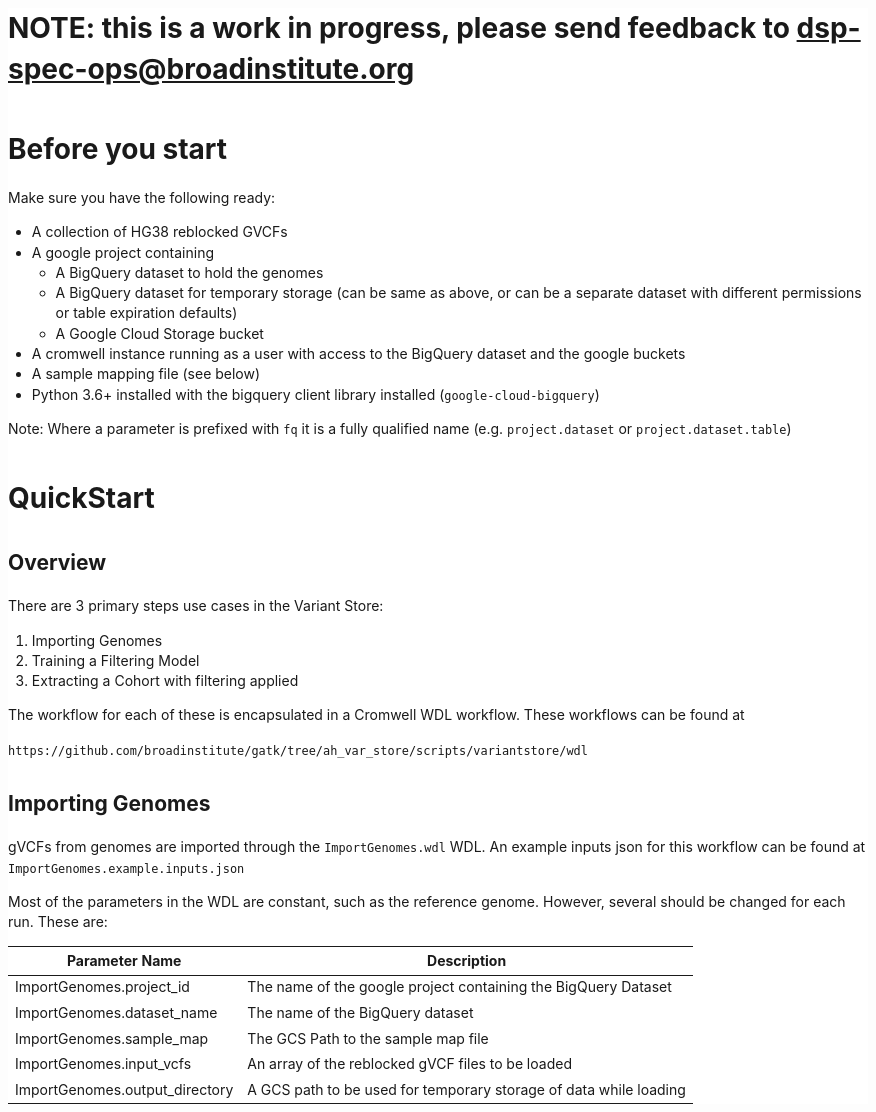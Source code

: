 
# NOTE: this is a work in progress, please send feedback to dsp-spec-ops@broadinstitute.org

# Before you start

Make sure you have the following ready:

- A collection of HG38 reblocked GVCFs
- A google project containing
  - A BigQuery dataset to hold the genomes
  - A BigQuery dataset for temporary storage (can be same as above, or can be a separate dataset with different permissions or table expiration defaults)
  - A Google Cloud Storage bucket
- A cromwell instance running as a user with access to the BigQuery dataset and the google buckets
- A sample mapping file (see below)
- Python 3.6+ installed with the bigquery client library installed (`google-cloud-bigquery`)

Note:  Where a parameter is prefixed with `fq` it is a fully qualified name (e.g. `project.dataset` or `project.dataset.table`)

# QuickStart

## Overview

There are 3 primary steps use cases in the Variant Store:

1. Importing Genomes
2. Training a Filtering Model
3. Extracting a Cohort with filtering applied

The workflow for each of these is encapsulated in a Cromwell WDL workflow.  These workflows can be found at

 `https://github.com/broadinstitute/gatk/tree/ah_var_store/scripts/variantstore/wdl`

## Importing Genomes

gVCFs from genomes are imported through the `ImportGenomes.wdl` WDL.  An example inputs json for this workflow can be found at `ImportGenomes.example.inputs.json`

Most of the parameters in the WDL are constant, such as the reference genome.  However, several should be changed for each run.  These are:

| Parameter Name| Description |
| ------------- | ------------- |
| ImportGenomes.project_id  | The name of the google project containing the BigQuery Dataset  |
| ImportGenomes.dataset_name  | The name of the BigQuery dataset  |
| ImportGenomes.sample_map | The GCS Path to the sample map file |
| ImportGenomes.input_vcfs| An array of the reblocked gVCF files to be loaded |
| ImportGenomes.output_directory | A GCS path to be used for temporary storage of data while loading |
